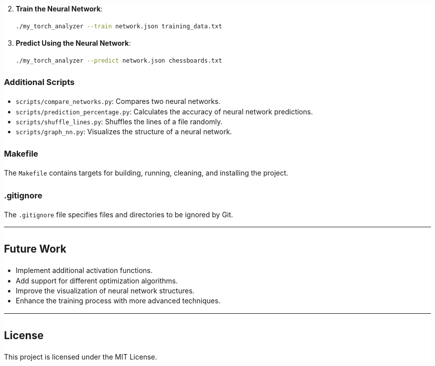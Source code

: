 2. **Train the Neural Network**:
    ```bash
    ./my_torch_analyzer --train network.json training_data.txt
    ```

3. **Predict Using the Neural Network**:
    ```bash
    ./my_torch_analyzer --predict network.json chessboards.txt
    ```

### Additional Scripts
- `scripts/compare_networks.py`: Compares two neural networks.
- `scripts/prediction_percentage.py`: Calculates the accuracy of neural network predictions.
- `scripts/shuffle_lines.py`: Shuffles the lines of a file randomly.
- `scripts/graph_nn.py`: Visualizes the structure of a neural network.

### Makefile
The `Makefile` contains targets for building, running, cleaning, and installing the project.

### .gitignore
The `.gitignore` file specifies files and directories to be ignored by Git.

---

## Future Work
- Implement additional activation functions.
- Add support for different optimization algorithms.
- Improve the visualization of neural network structures.
- Enhance the training process with more advanced techniques.

---

## License
This project is licensed under the MIT License.